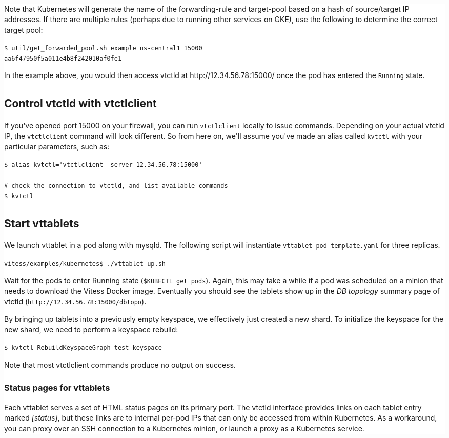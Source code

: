 Note that Kubernetes will generate the name of the forwarding-rule and
target-pool based on a hash of source/target IP addresses.  If there are
multiple rules (perhaps due to running other services on GKE), use the following
to determine the correct target pool:

```
$ util/get_forwarded_pool.sh example us-central1 15000
aa6f47950f5a011e4b8f242010af0fe1
```

In the example above, you would then access vtctld at
http://12.34.56.78:15000/ once the pod has entered the `Running` state.

## Control vtctld with vtctlclient

If you've opened port 15000 on your firewall, you can run `vtctlclient`
locally to issue commands. Depending on your actual vtctld IP,
the `vtctlclient` command will look different. So from here on, we'll assume
you've made an alias called `kvtctl` with your particular parameters, such as:

```
$ alias kvtctl='vtctlclient -server 12.34.56.78:15000'

# check the connection to vtctld, and list available commands
$ kvtctl
```

## Start vttablets

We launch vttablet in a
[pod](https://github.com/GoogleCloudPlatform/kubernetes/blob/master/docs/pods.md)
along with mysqld. The following script will instantiate `vttablet-pod-template.yaml`
for three replicas.

```
vitess/examples/kubernetes$ ./vttablet-up.sh
```

Wait for the pods to enter Running state (`$KUBECTL get pods`).
Again, this may take a while if a pod was scheduled on a minion that needs to
download the Vitess Docker image. Eventually you should see the tablets show up
in the *DB topology* summary page of vtctld (`http://12.34.56.78:15000/dbtopo`).

By bringing up tablets into a previously empty keyspace, we effectively just
created a new shard. To initialize the keyspace for the new shard, we need to
perform a keyspace rebuild:

```
$ kvtctl RebuildKeyspaceGraph test_keyspace
```

Note that most vtctlclient commands produce no output on success.

### Status pages for vttablets

Each vttablet serves a set of HTML status pages on its primary port.
The vtctld interface provides links on each tablet entry marked *[status]*,
but these links are to internal per-pod IPs that can only be accessed from
within Kubernetes. As a workaround, you can proxy over an SSH connection to
a Kubernetes minion, or launch a proxy as a Kubernetes service.
